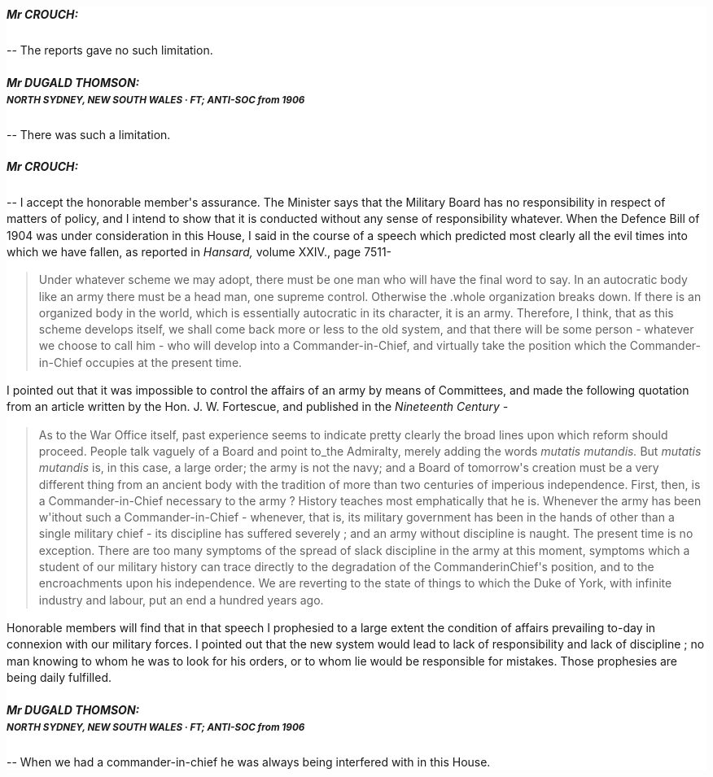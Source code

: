 ##### Mr CROUCH:

-- The reports gave no such limitation. 

##### Mr DUGALD THOMSON:<br><small class="text-muted">NORTH SYDNEY, NEW SOUTH WALES &middot; FT; ANTI-SOC from 1906</small>

--  There was such a limitation. 

##### Mr CROUCH:

-- I accept the honorable member's assurance. The Minister says that the Military Board has no responsibility in respect of matters of policy, and I intend to show that it is conducted without any sense of responsibility whatever. When the Defence Bill of  1904  was under consideration in this House, I said in the course of a speech which predicted most clearly all the evil times into which we have fallen, as reported in  *Hansard,*  volume XXIV., page 7511- 

  >Under whatever scheme we may adopt, there must be one man who will have the final word to say. In an autocratic body like an army there must be a head man, one supreme control. Otherwise the .whole organization breaks down. If there is an organized body in the world, which is essentially autocratic in its character, it is an army. Therefore, I think, that as this scheme develops itself, we shall come back more or less to the old system, and that there will be some person - whatever we choose to call him - who will develop into a Commander-in-Chief, and virtually take the position which the Commander-in-Chief occupies at the present time. 

I pointed out that it was impossible to control the affairs of an army by means of Committees, and made the following quotation from an article written by the  Hon.  J. W. Fortescue, and published in the  *Nineteenth Century -* 

  >As to the War Office itself, past experience seems to indicate pretty clearly the broad lines upon which reform should proceed. People talk vaguely of a Board and point to_the Admiralty, merely adding the words  *mutatis mutandis.*  But  *mutatis mutandis*  is, in this case, a large order; the army is not the navy; and a Board of tomorrow's creation must be a very different thing from an ancient body with the tradition of more than two centuries of imperious independence. First, then, is a Commander-in-Chief necessary to the army ? History teaches most emphatically that he is. Whenever the army has been w'ithout such a Commander-in-Chief - whenever, that is, its military government has been in the hands of other than a single military chief - its discipline has suffered severely ; and an army without discipline is naught. The present time is no exception. There are too many symptoms of the spread of slack discipline in the army at this moment, symptoms which a student of our military history can trace directly to the degradation of the CommanderinChief's position, and to the encroachments upon his independence. We are reverting to the state of things to which the Duke of York, with infinite industry and labour, put an end a hundred years ago. 

Honorable members will find that in that speech I prophesied to a large extent the condition of affairs prevailing to-day in connexion with our military forces. I pointed out that the new system would lead to lack of responsibility and lack of discipline ; no man knowing to whom he  was to look for his orders, or to whom lie would be responsible for mistakes. Those prophesies are being daily fulfilled. 

##### Mr DUGALD THOMSON:<br><small class="text-muted">NORTH SYDNEY, NEW SOUTH WALES &middot; FT; ANTI-SOC from 1906</small>

--  When we had a commander-in-chief he was always being interfered with in this House. 
